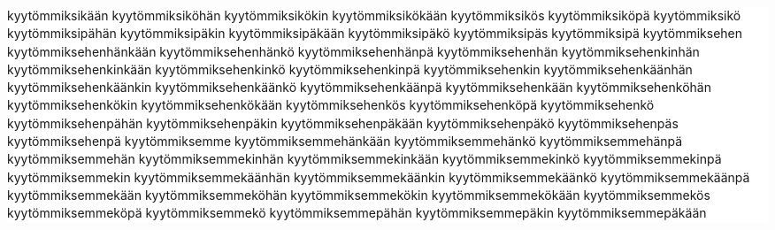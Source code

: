 kyytömmiksikään
kyytömmiksiköhän
kyytömmiksikökin
kyytömmiksikökään
kyytömmiksikös
kyytömmiksiköpä
kyytömmiksikö
kyytömmiksipähän
kyytömmiksipäkin
kyytömmiksipäkään
kyytömmiksipäkö
kyytömmiksipäs
kyytömmiksipä
kyytömmiksehen
kyytömmiksehenhänkään
kyytömmiksehenhänkö
kyytömmiksehenhänpä
kyytömmiksehenhän
kyytömmiksehenkinhän
kyytömmiksehenkinkään
kyytömmiksehenkinkö
kyytömmiksehenkinpä
kyytömmiksehenkin
kyytömmiksehenkäänhän
kyytömmiksehenkäänkin
kyytömmiksehenkäänkö
kyytömmiksehenkäänpä
kyytömmiksehenkään
kyytömmiksehenköhän
kyytömmiksehenkökin
kyytömmiksehenkökään
kyytömmiksehenkös
kyytömmiksehenköpä
kyytömmiksehenkö
kyytömmiksehenpähän
kyytömmiksehenpäkin
kyytömmiksehenpäkään
kyytömmiksehenpäkö
kyytömmiksehenpäs
kyytömmiksehenpä
kyytömmiksemme
kyytömmiksemmehänkään
kyytömmiksemmehänkö
kyytömmiksemmehänpä
kyytömmiksemmehän
kyytömmiksemmekinhän
kyytömmiksemmekinkään
kyytömmiksemmekinkö
kyytömmiksemmekinpä
kyytömmiksemmekin
kyytömmiksemmekäänhän
kyytömmiksemmekäänkin
kyytömmiksemmekäänkö
kyytömmiksemmekäänpä
kyytömmiksemmekään
kyytömmiksemmeköhän
kyytömmiksemmekökin
kyytömmiksemmekökään
kyytömmiksemmekös
kyytömmiksemmeköpä
kyytömmiksemmekö
kyytömmiksemmepähän
kyytömmiksemmepäkin
kyytömmiksemmepäkään